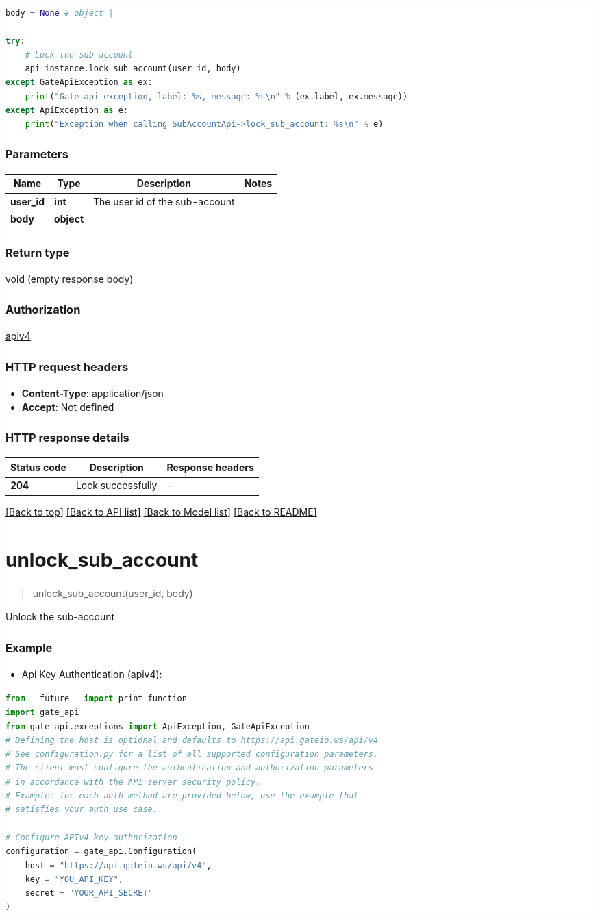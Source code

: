 ```python
body = None # object | 

try:
    # Lock the sub-account
    api_instance.lock_sub_account(user_id, body)
except GateApiException as ex:
    print("Gate api exception, label: %s, message: %s\n" % (ex.label, ex.message))
except ApiException as e:
    print("Exception when calling SubAccountApi->lock_sub_account: %s\n" % e)
```

### Parameters

Name | Type | Description  | Notes
------------- | ------------- | ------------- | -------------
 **user_id** | **int**| The user id of the sub-account | 
 **body** | **object**|  | 

### Return type

void (empty response body)

### Authorization

[apiv4](../README.md#apiv4)

### HTTP request headers

 - **Content-Type**: application/json
 - **Accept**: Not defined

### HTTP response details
| Status code | Description | Response headers |
|-------------|-------------|------------------|
**204** | Lock successfully |  -  |

[[Back to top]](#) [[Back to API list]](../README.md#documentation-for-api-endpoints) [[Back to Model list]](../README.md#documentation-for-models) [[Back to README]](../README.md)

# **unlock_sub_account**
> unlock_sub_account(user_id, body)

Unlock the sub-account

### Example

* Api Key Authentication (apiv4):
```python
from __future__ import print_function
import gate_api
from gate_api.exceptions import ApiException, GateApiException
# Defining the host is optional and defaults to https://api.gateio.ws/api/v4
# See configuration.py for a list of all supported configuration parameters.
# The client must configure the authentication and authorization parameters
# in accordance with the API server security policy.
# Examples for each auth method are provided below, use the example that
# satisfies your auth use case.

# Configure APIv4 key authorization
configuration = gate_api.Configuration(
    host = "https://api.gateio.ws/api/v4",
    key = "YOU_API_KEY",
    secret = "YOUR_API_SECRET"
)
```